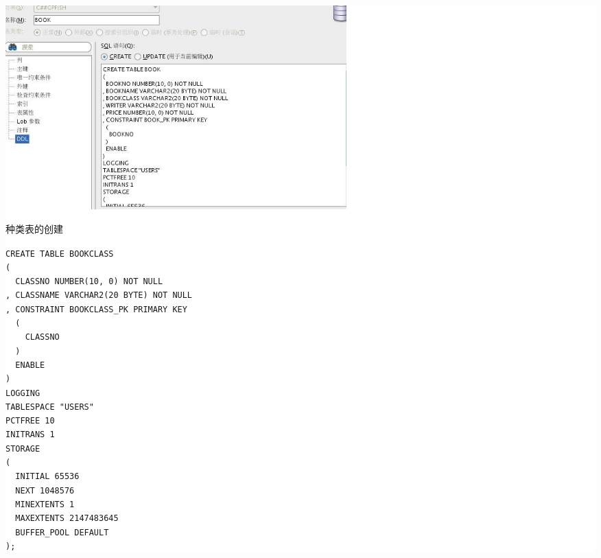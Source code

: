 <img src="1_1.png" alt="1_1.png" style="zoom:75%;" />

种类表的创建

```
CREATE TABLE BOOKCLASS 
(
  CLASSNO NUMBER(10, 0) NOT NULL 
, CLASSNAME VARCHAR2(20 BYTE) NOT NULL 
, CONSTRAINT BOOKCLASS_PK PRIMARY KEY 
  (
    CLASSNO 
  )
  ENABLE 
) 
LOGGING 
TABLESPACE "USERS" 
PCTFREE 10 
INITRANS 1 
STORAGE 
( 
  INITIAL 65536 
  NEXT 1048576 
  MINEXTENTS 1 
  MAXEXTENTS 2147483645 
  BUFFER_POOL DEFAULT 
);	
```
